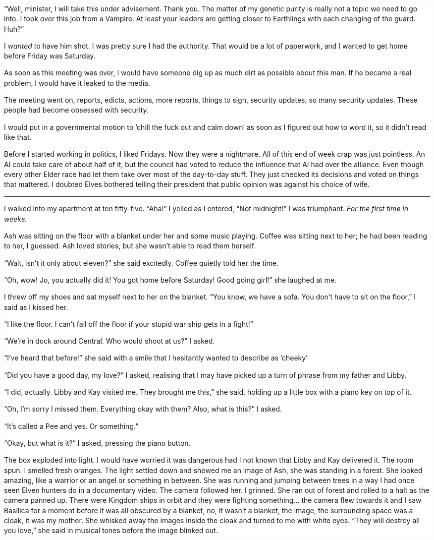 “Well, minister, I will take this under advisement. Thank you. The matter of my genetic purity is really not a topic we need to go into. I took over this job from a Vampire. At least your leaders are getting closer to Earthlings with each changing of the guard. Huh?”

I _wanted_ to have him shot. I was pretty sure I had the authority. That would be a lot of paperwork, and I wanted to get home before Friday was Saturday.

As soon as this meeting was over, I would have someone dig up as much dirt as possible about this man. If he became a real problem, I would have it leaked to the media.

The meeting went on, reports, edicts, actions, more reports, things to sign, security updates, so many security updates. These people had become obsessed with security.

I would put in a governmental motion to ‘chill the fuck out and calm down’ as soon as I figured out how to word it, so it didn’t read like that.

Before I started working in politics, I liked Fridays. Now they were a nightmare. All of this end of week crap was just pointless. An AI could take care of about half of it, but the council had voted to reduce the influence that AI had over the alliance. Even though every other Elder race had let them take over most of the day-to-day stuff. They just checked its decisions and voted on things that mattered. I doubted Elves bothered telling their president that public opinion was against his choice of wife.

***

I walked into my apartment at ten fifty-five. “Aha!” I yelled as I entered, “Not midnight!” I was triumphant. _For the first time in weeks._

Ash was sitting on the floor with a blanket under her and some music playing. Coffee was sitting next to her; he had been reading to her, I guessed. Ash loved stories, but she wasn’t able to read them herself.

“Wait, isn’t it only about eleven?” she said excitedly. Coffee quietly told her the time.

“Oh, wow! Jo, you actually did it! You got home before Saturday! Good going girl!” she laughed at me.

I threw off my shoes and sat myself next to her on the blanket. “You know, we have a sofa. You don’t have to sit on the floor,” I said as I kissed her.

“I like the floor. I can’t fall off the floor if your stupid war ship gets in a fight!”

“We’re in dock around Central. Who would shoot at us?” I asked.

“I’ve heard that before!” she said with a smile that I hesitantly wanted to describe as ‘cheeky’

“Did you have a good day, my love?” I asked, realising that I may have picked up a turn of phrase from my father and Libby.

“I did, actually. Libby and Kay visited me. They brought me this,” she said, holding up a little box with a piano key on top of it.

“Oh, I’m sorry I missed them. Everything okay with them? Also, what is this?” I asked.

“It’s called a Pee and yes. Or something.”

“Okay, but what is it?” I asked, pressing the piano button.

The box exploded into light. I would have worried it was dangerous had I not known that Libby and Kay delivered it. The room spun. I smelled fresh oranges. The light settled down and showed me an image of Ash, she was standing in a forest. She looked amazing, like a warrior or an angel or something in between. She was running and jumping between trees in a way I had once seen Elven hunters do in a documentary video. The camera followed her. I grinned. She ran out of forest and rolled to a halt as the camera panned up. There were Kingdom ships in orbit and they were fighting something… the camera flew towards it and I saw Basilica for a moment before it was all obscured by a blanket, no, it wasn’t a blanket, the image, the surrounding space was a cloak, it was my mother. She whisked away the images inside the cloak and turned to me with white eyes. “They will destroy all you love,” she said in musical tones before the image blinked out.
